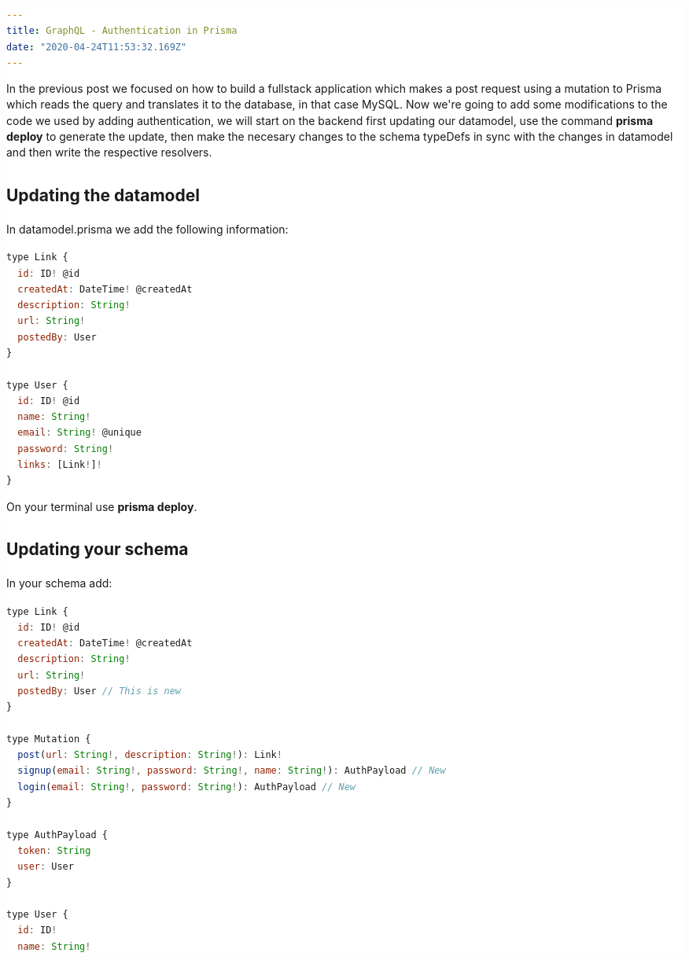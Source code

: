 ```yaml
---
title: GraphQL - Authentication in Prisma
date: "2020-04-24T11:53:32.169Z"
---
```


In the previous post we focused on how to build a fullstack application which makes a post request using a mutation to Prisma which reads the query and translates it to the database, in that case MySQL. Now we're going to add some modifications to the code we used by adding authentication, we will start on the backend first updating our datamodel, use the command **prisma deploy** to generate the update, then make the necesary changes to the schema typeDefs in sync with the changes in datamodel and then write the respective resolvers.

## Updating the datamodel

In datamodel.prisma we add the following information:

```javascript
type Link {
  id: ID! @id
  createdAt: DateTime! @createdAt
  description: String!
  url: String!
  postedBy: User
}

type User {
  id: ID! @id
  name: String!
  email: String! @unique
  password: String!
  links: [Link!]!
}
```

On your terminal use **prisma deploy**. 

## Updating your schema

In your schema add:

```javascript
type Link {
  id: ID! @id
  createdAt: DateTime! @createdAt
  description: String!
  url: String!
  postedBy: User // This is new
}

type Mutation {
  post(url: String!, description: String!): Link!
  signup(email: String!, password: String!, name: String!): AuthPayload // New
  login(email: String!, password: String!): AuthPayload // New
}

type AuthPayload {
  token: String
  user: User
}

type User {
  id: ID!
  name: String!
```